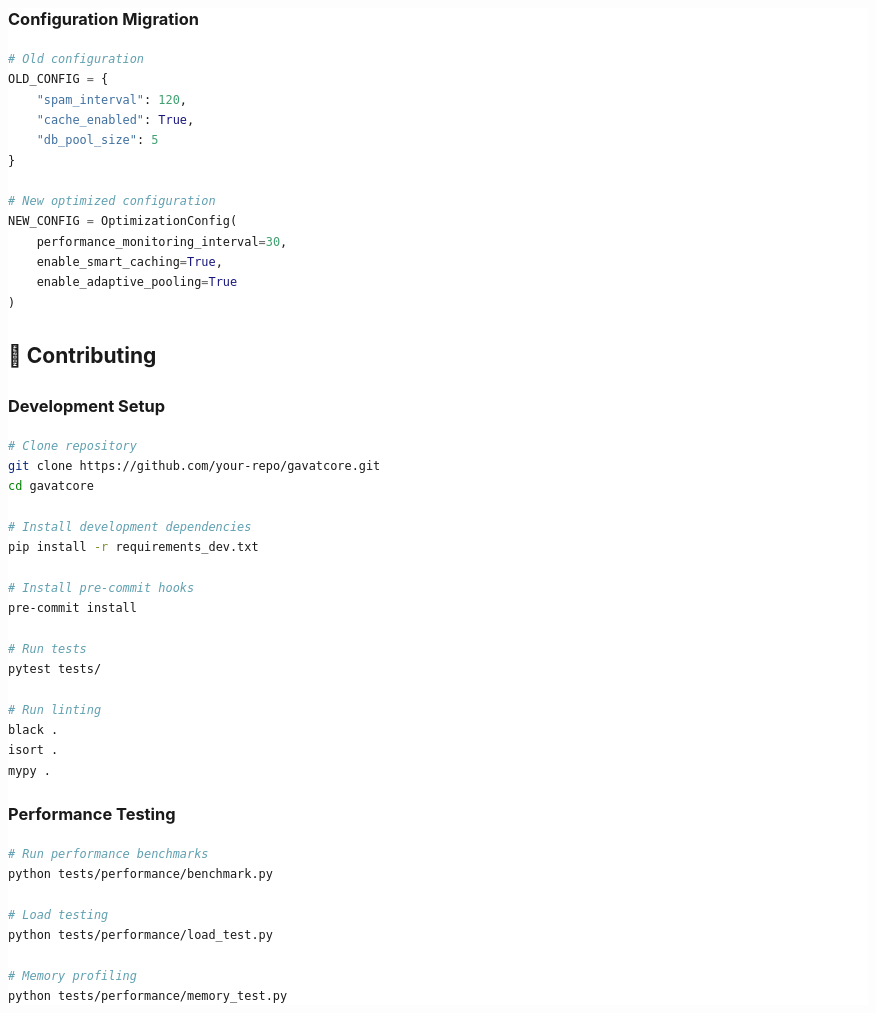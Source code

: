 ### Configuration Migration

```python
# Old configuration
OLD_CONFIG = {
    "spam_interval": 120,
    "cache_enabled": True,
    "db_pool_size": 5
}

# New optimized configuration
NEW_CONFIG = OptimizationConfig(
    performance_monitoring_interval=30,
    enable_smart_caching=True,
    enable_adaptive_pooling=True
)
```

## 🤝 Contributing

### Development Setup

```bash
# Clone repository
git clone https://github.com/your-repo/gavatcore.git
cd gavatcore

# Install development dependencies
pip install -r requirements_dev.txt

# Install pre-commit hooks
pre-commit install

# Run tests
pytest tests/

# Run linting
black .
isort .
mypy .
```

### Performance Testing

```bash
# Run performance benchmarks
python tests/performance/benchmark.py

# Load testing
python tests/performance/load_test.py

# Memory profiling
python tests/performance/memory_test.py
```

